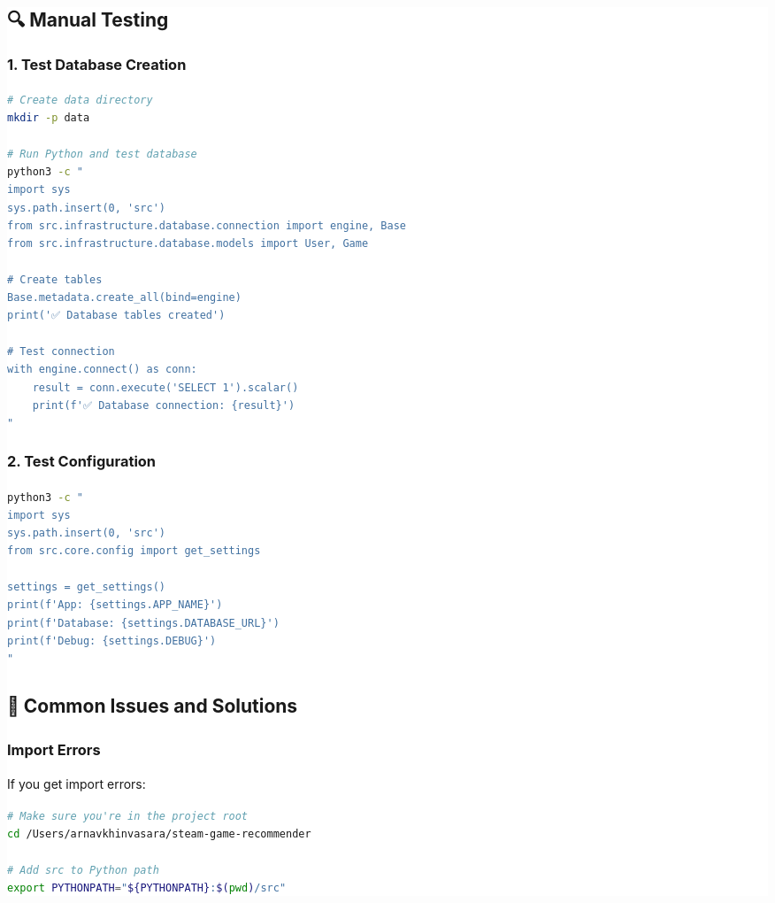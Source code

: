 ## 🔍 Manual Testing

### 1. Test Database Creation
```bash
# Create data directory
mkdir -p data

# Run Python and test database
python3 -c "
import sys
sys.path.insert(0, 'src')
from src.infrastructure.database.connection import engine, Base
from src.infrastructure.database.models import User, Game

# Create tables
Base.metadata.create_all(bind=engine)
print('✅ Database tables created')

# Test connection
with engine.connect() as conn:
    result = conn.execute('SELECT 1').scalar()
    print(f'✅ Database connection: {result}')
"
```

### 2. Test Configuration
```bash
python3 -c "
import sys
sys.path.insert(0, 'src')
from src.core.config import get_settings

settings = get_settings()
print(f'App: {settings.APP_NAME}')
print(f'Database: {settings.DATABASE_URL}')
print(f'Debug: {settings.DEBUG}')
"
```

## 🚨 Common Issues and Solutions

### Import Errors
If you get import errors:
```bash
# Make sure you're in the project root
cd /Users/arnavkhinvasara/steam-game-recommender

# Add src to Python path
export PYTHONPATH="${PYTHONPATH}:$(pwd)/src"
```
